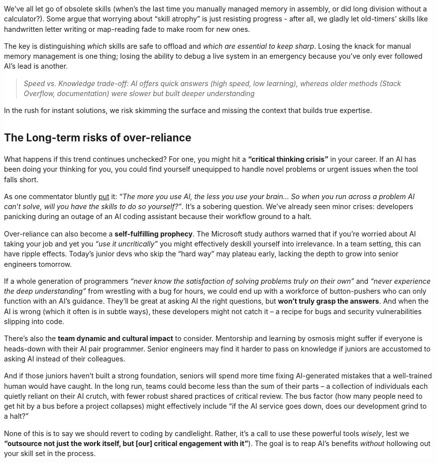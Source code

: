 We’ve all let go of obsolete skills (when’s the last time you manually managed memory in assembly, or did long division without a calculator?). Some argue that worrying about “skill atrophy” is just resisting progress - after all, we gladly let old-timers’ skills like handwritten letter writing or map-reading fade to make room for new ones.

The key is distinguishing _which_ skills are safe to offload and _which are essential to keep sharp_. Losing the knack for manual memory management is one thing; losing the ability to debug a live system in an emergency because you’ve only ever followed AI’s lead is another.

> _Speed vs. Knowledge trade-off: AI offers quick answers (high speed, low learning), whereas older methods (Stack Overflow, documentation) were slower but built deeper understanding_

In the rush for instant solutions, we risk skimming the surface and missing the context that builds true expertise.

The Long-term risks of over-reliance
------------------------------------

What happens if this trend continues unchecked? For one, you might hit a **“critical thinking crisis”** in your career. If an AI has been doing your thinking for you, you could find yourself unequipped to handle novel problems or urgent issues when the tool falls short.

As one commentator bluntly [put](https://www.inc.com/suzanne-lucas/microsoft-says-ai-kills-critical-thinking-heres-what-that-means-for-you/91148956#:~:text=AI%20is%20really%20good%20at,make%20appointments%20for%20my%20cats) it: _“The more you use AI, the less you use your brain… So when you run across a problem AI can’t solve, will you have the skills to do so yourself?”_. It’s a sobering question. We’ve already seen minor crises: developers panicking during an outage of an AI coding assistant because their workflow ground to a halt.

Over-reliance can also become a **self-fulfilling prophecy**. The Microsoft study authors warned that if you’re worried about AI taking your job and yet you _“use it uncritically”_ you might effectively deskill yourself into irrelevance. In a team setting, this can have ripple effects. Today’s junior devs who skip the “hard way” may plateau early, lacking the depth to grow into senior engineers tomorrow.

If a whole generation of programmers _“never know the satisfaction of solving problems truly on their own”_ and _“never experience the deep understanding”_ from wrestling with a bug for hours, we could end up with a workforce of button-pushers who can only function with an AI’s guidance. They’ll be great at asking AI the right questions, but **won’t truly grasp the answers**. And when the AI is wrong (which it often is in subtle ways), these developers might not catch it – a recipe for bugs and security vulnerabilities slipping into code.

There’s also the **team dynamic and cultural impact** to consider. Mentorship and learning by osmosis might suffer if everyone is heads-down with their AI pair programmer. Senior engineers may find it harder to pass on knowledge if juniors are accustomed to asking AI instead of their colleagues.

And if those juniors haven’t built a strong foundation, seniors will spend more time fixing AI-generated mistakes that a well-trained human would have caught. In the long run, teams could become less than the sum of their parts – a collection of individuals each quietly reliant on their AI crutch, with fewer robust shared practices of critical review. The bus factor (how many people need to get hit by a bus before a project collapses) might effectively include “if the AI service goes down, does our development grind to a halt?”

None of this is to say we should revert to coding by candlelight. Rather, it’s a call to use these powerful tools _wisely_, lest we **“outsource not just the work itself, but \[our\] critical engagement with it”**). The goal is to reap AI’s benefits _without_ hollowing out your skill set in the process.
